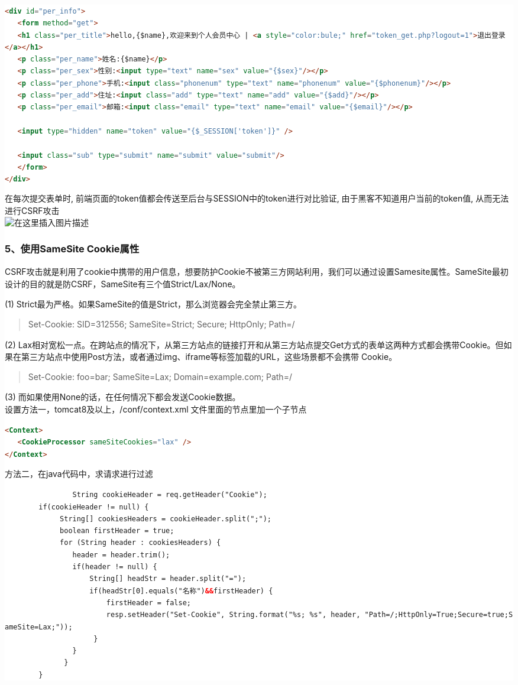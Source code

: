 ```html
<div id="per_info">
   <form method="get">
   <h1 class="per_title">hello,{$name},欢迎来到个人会员中心 | <a style="color:bule;" href="token_get.php?logout=1">退出登录</a></h1>
   <p class="per_name">姓名:{$name}</p>
   <p class="per_sex">性别:<input type="text" name="sex" value="{$sex}"/></p>
   <p class="per_phone">手机:<input class="phonenum" type="text" name="phonenum" value="{$phonenum}"/></p>    
   <p class="per_add">住址:<input class="add" type="text" name="add" value="{$add}"/></p> 
   <p class="per_email">邮箱:<input class="email" type="text" name="email" value="{$email}"/></p>
       
   <input type="hidden" name="token" value="{$_SESSION['token']}" />
       
   <input class="sub" type="submit" name="submit" value="submit"/>
   </form>
</div>
```

在每次提交表单时, 前端页面的token值都会传送至后台与SESSION中的token进行对比验证, 由于黑客不知道用户当前的token值, 从而无法进行CSRF攻击  
![在这里插入图片描述](https://i-blog.csdnimg.cn/blog_migrate/963f9b6f704e3011e410a134a0c8e81e.png)



### 5、使用SameSite Cookie属性

CSRF攻击就是利用了cookie中携带的用户信息，想要防护Cookie不被第三方网站利用，我们可以通过设置Samesite属性。SameSite最初设计的目的就是防CSRF，SameSite有三个值Strict/Lax/None。

(1) Strict最为严格。如果SameSite的值是Strict，那么浏览器会完全禁止第三方。

> Set-Cookie: SID=312556; SameSite=Strict; Secure; HttpOnly; Path=/

(2) Lax相对宽松一点。在跨站点的情况下，从第三方站点的链接打开和从第三方站点提交Get方式的表单这两种方式都会携带Cookie。但如果在第三方站点中使用Post方法，或者通过img、iframe等标签加载的URL，这些场景都不会携带 Cookie。

> Set-Cookie: foo=bar; SameSite=Lax; Domain=example.com; Path=/

(3) 而如果使用None的话，在任何情况下都会发送Cookie数据。  
设置方法一，tomcat8及以上，/conf/context.xml 文件里面的节点里加一个子节点

```html
<Context>
   <CookieProcessor sameSiteCookies="lax" />
</Context>
```

方法二，在java代码中，求请求进行过滤

```html
                String cookieHeader = req.getHeader("Cookie");
        if(cookieHeader != null) {      
        	 String[] cookiesHeaders = cookieHeader.split(";");
             boolean firstHeader = true;
         	 for (String header : cookiesHeaders) {
         		header = header.trim();
         		if(header != null) {
         			String[] headStr = header.split("=");
             		if(headStr[0].equals("名称")&&firstHeader) {
             			firstHeader = false;
             			resp.setHeader("Set-Cookie", String.format("%s; %s", header, "Path=/;HttpOnly=True;Secure=true;SameSite=Lax;"));
             		 }
         		}
              }
        }
```
